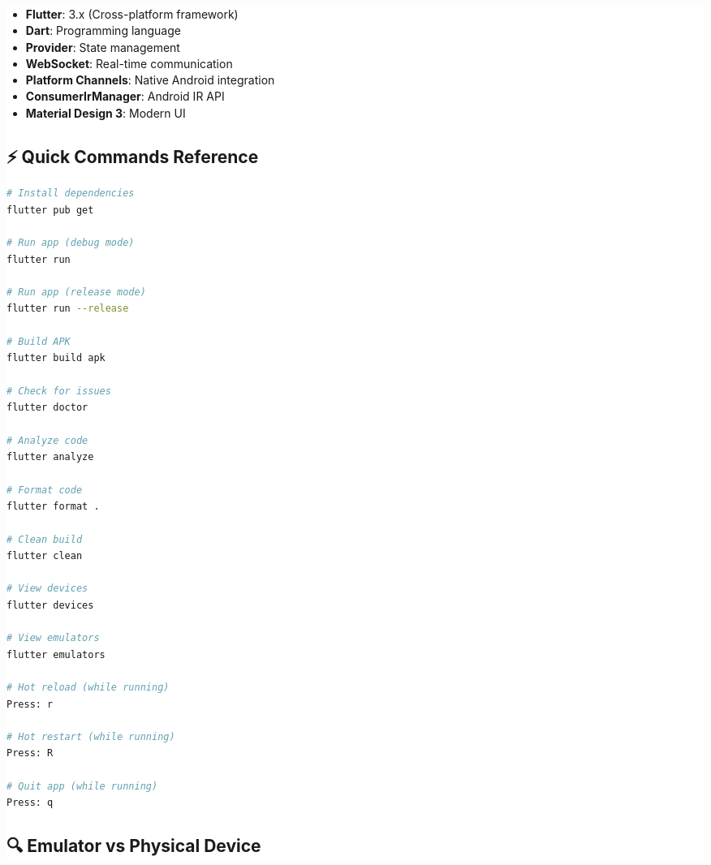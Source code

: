 - **Flutter**: 3.x (Cross-platform framework)
- **Dart**: Programming language
- **Provider**: State management
- **WebSocket**: Real-time communication
- **Platform Channels**: Native Android integration
- **ConsumerIrManager**: Android IR API
- **Material Design 3**: Modern UI

## ⚡ Quick Commands Reference

```bash
# Install dependencies
flutter pub get

# Run app (debug mode)
flutter run

# Run app (release mode)
flutter run --release

# Build APK
flutter build apk

# Check for issues
flutter doctor

# Analyze code
flutter analyze

# Format code
flutter format .

# Clean build
flutter clean

# View devices
flutter devices

# View emulators
flutter emulators

# Hot reload (while running)
Press: r

# Hot restart (while running)
Press: R

# Quit app (while running)
Press: q
```

## 🔍 Emulator vs Physical Device
